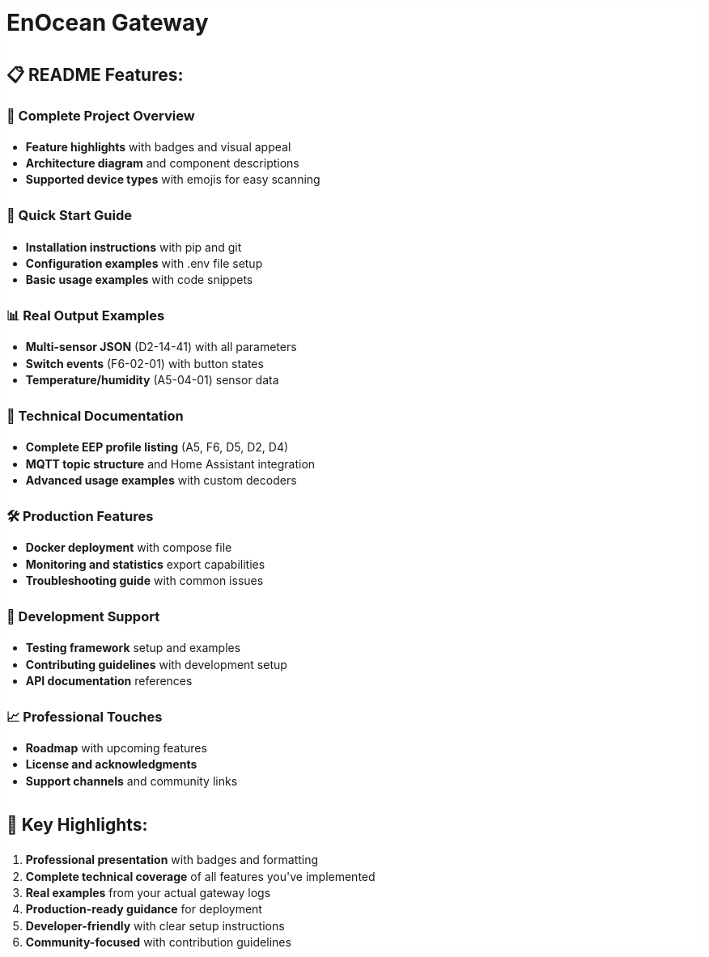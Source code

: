 # EnOcean Gateway

## **📋 README Features:**

### **🎯 Complete Project Overview**
- **Feature highlights** with badges and visual appeal
- **Architecture diagram** and component descriptions
- **Supported device types** with emojis for easy scanning

### **🚀 Quick Start Guide**
- **Installation instructions** with pip and git
- **Configuration examples** with .env file setup
- **Basic usage examples** with code snippets

### **📊 Real Output Examples**
- **Multi-sensor JSON** (D2-14-41) with all parameters
- **Switch events** (F6-02-01) with button states
- **Temperature/humidity** (A5-04-01) sensor data

### **🔧 Technical Documentation**
- **Complete EEP profile listing** (A5, F6, D5, D2, D4)
- **MQTT topic structure** and Home Assistant integration
- **Advanced usage examples** with custom decoders

### **🛠️ Production Features**
- **Docker deployment** with compose file
- **Monitoring and statistics** export capabilities
- **Troubleshooting guide** with common issues

### **🧪 Development Support**
- **Testing framework** setup and examples
- **Contributing guidelines** with development setup
- **API documentation** references

### **📈 Professional Touches**
- **Roadmap** with upcoming features
- **License and acknowledgments**
- **Support channels** and community links

## **🎉 Key Highlights:**

1. **Professional presentation** with badges and formatting
2. **Complete technical coverage** of all features you've implemented
3. **Real examples** from your actual gateway logs
4. **Production-ready guidance** for deployment
5. **Developer-friendly** with clear setup instructions
6. **Community-focused** with contribution guidelines

